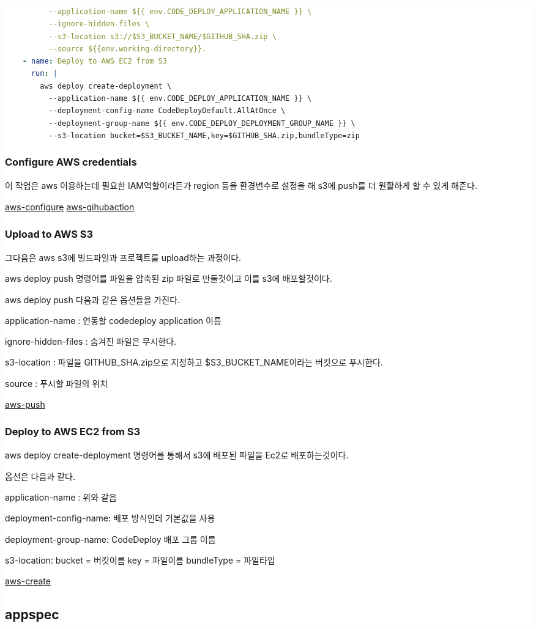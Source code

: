 ```yml
          --application-name ${{ env.CODE_DEPLOY_APPLICATION_NAME }} \
          --ignore-hidden-files \
          --s3-location s3://$S3_BUCKET_NAME/$GITHUB_SHA.zip \
          --source ${{env.working-directory}}.
    - name: Deploy to AWS EC2 from S3
      run: |
        aws deploy create-deployment \
          --application-name ${{ env.CODE_DEPLOY_APPLICATION_NAME }} \
          --deployment-config-name CodeDeployDefault.AllAtOnce \
          --deployment-group-name ${{ env.CODE_DEPLOY_DEPLOYMENT_GROUP_NAME }} \
          --s3-location bucket=$S3_BUCKET_NAME,key=$GITHUB_SHA.zip,bundleType=zip

```

### Configure AWS credentials

이 작업은 aws 이용하는데 필요한 IAM역할이라든가 region 등을 환경변수로 설정을 해 s3에 push를 더 원활하게 할 수 있게 해준다.

[aws-configure](https://docs.aws.amazon.com/ko_kr/cli/latest/userguide/cli-configure-files.html)
[aws-gihubaction](https://github.com/aws-actions/configure-aws-credentials)

### Upload to AWS S3

그다음은 aws s3에 빌드파일과 프로젝트를 upload하는 과정이다.

aws deploy push 명령어를 파일을 압축된 zip 파일로 만들것이고 이를 s3에 배포할것이다.

aws deploy push 다음과 같은 옵션들을 가진다.

application-name : 연동할 codedeploy application 이름

ignore-hidden-files : 숨겨진 파일은 무시한다.

s3-location : 파일을 GITHUB_SHA.zip으로 지정하고 $S3_BUCKET_NAME이라는 버킷으로 푸시한다.

source : 푸시할 파일의 위치

[aws-push](https://docs.aws.amazon.com/ko_kr/codedeploy/latest/userguide/application-revisions-push.html)

### Deploy to AWS EC2 from S3

aws deploy create-deployment 명령어를 통해서 s3에 배포된 파일을 Ec2로 배포하는것이다.

옵션은 다음과 같다.

application-name : 위와 같음 

deployment-config-name: 배포 방식인데 기본값을 사용

deployment-group-name: CodeDeploy 배포 그룹 이름

s3-location: bucket = 버킷이름 key = 파일이름 bundleType = 파일타입

[aws-create](https://docs.aws.amazon.com/ko_kr/codedeploy/latest/userguide/deployments-create-cli.html)

## appspec

